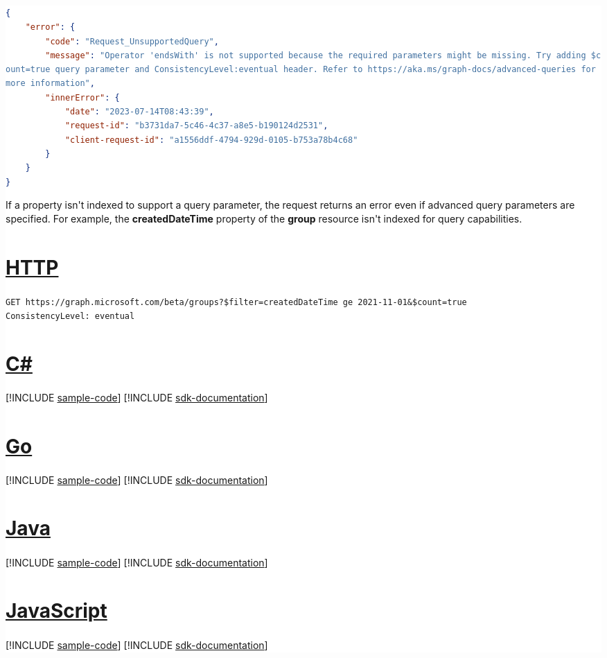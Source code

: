 
```json
{
    "error": {
        "code": "Request_UnsupportedQuery",
        "message": "Operator 'endsWith' is not supported because the required parameters might be missing. Try adding $count=true query parameter and ConsistencyLevel:eventual header. Refer to https://aka.ms/graph-docs/advanced-queries for more information",
        "innerError": {
            "date": "2023-07-14T08:43:39",
            "request-id": "b3731da7-5c46-4c37-a8e5-b190124d2531",
            "client-request-id": "a1556ddf-4794-929d-0105-b753a78b4c68"
        }
    }
}
```

If a property isn't indexed to support a query parameter, the request returns an error even if advanced query parameters are specified. For example, the **createdDateTime** property of the **group** resource isn't indexed for query capabilities.


# [HTTP](#tab/http)

```msgraph-interactive
GET https://graph.microsoft.com/beta/groups?$filter=createdDateTime ge 2021-11-01&$count=true
ConsistencyLevel: eventual
```

# [C#](#tab/csharp)
[!INCLUDE [sample-code](../includes/snippets/csharp/beta/get-groups-missing-advancedqueryparams-csharp-snippets.md)]
[!INCLUDE [sdk-documentation](../includes/snippets/snippets-sdk-documentation-link.md)]

# [Go](#tab/go)
[!INCLUDE [sample-code](../includes/snippets/go/beta/get-groups-missing-advancedqueryparams-go-snippets.md)]
[!INCLUDE [sdk-documentation](../includes/snippets/snippets-sdk-documentation-link.md)]

# [Java](#tab/java)
[!INCLUDE [sample-code](../includes/snippets/java/beta/get-groups-missing-advancedqueryparams-java-snippets.md)]
[!INCLUDE [sdk-documentation](../includes/snippets/snippets-sdk-documentation-link.md)]

# [JavaScript](#tab/javascript)
[!INCLUDE [sample-code](../includes/snippets/javascript/beta/get-groups-missing-advancedqueryparams-javascript-snippets.md)]
[!INCLUDE [sdk-documentation](../includes/snippets/snippets-sdk-documentation-link.md)]
